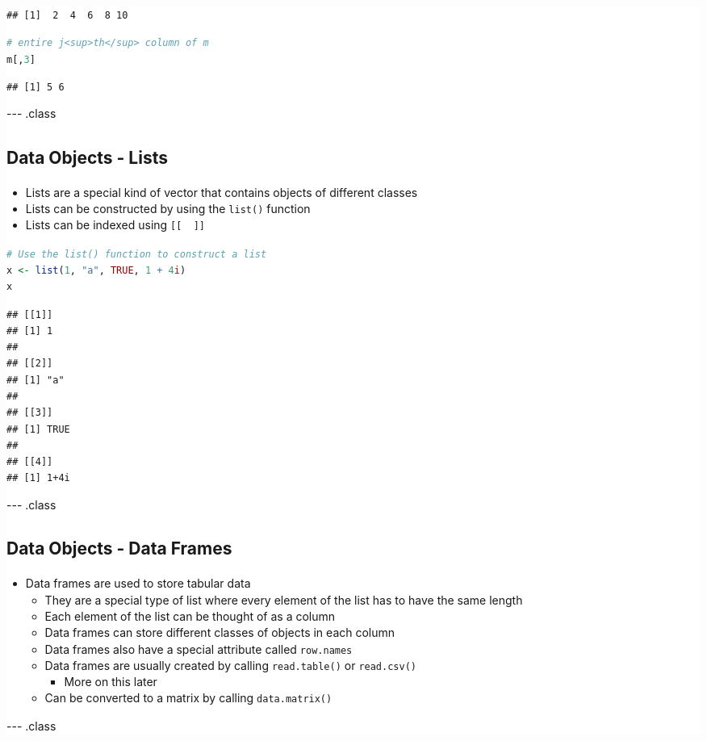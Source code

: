 ```
## [1]  2  4  6  8 10
```

```r
# entire j<sup>th</sup> column of m
m[,3]
```

```
## [1] 5 6
```

--- .class


## Data Objects - Lists

* Lists are a special kind of vector that contains objects of different classes
* Lists can be constructed by using the `list()` function
* Lists can be indexed using `[[  ]]`


```r
# Use the list() function to construct a list
x <- list(1, "a", TRUE, 1 + 4i)
x
```

```
## [[1]]
## [1] 1
## 
## [[2]]
## [1] "a"
## 
## [[3]]
## [1] TRUE
## 
## [[4]]
## [1] 1+4i
```

--- .class


## Data Objects - Data Frames
* Data frames are used to store tabular data
    -  They are a special type of list where every element of the list has to have the same length
    -  Each element of the list can be thought of as a column
    -  Data frames can store different classes of objects in each column
    -  Data frames also have a special attribute called `row.names`
    -  Data frames are usually created by calling `read.table()` or `read.csv()`
          -  More on this later
    -  Can be converted to a matrix by calling `data.matrix()`

--- .class
